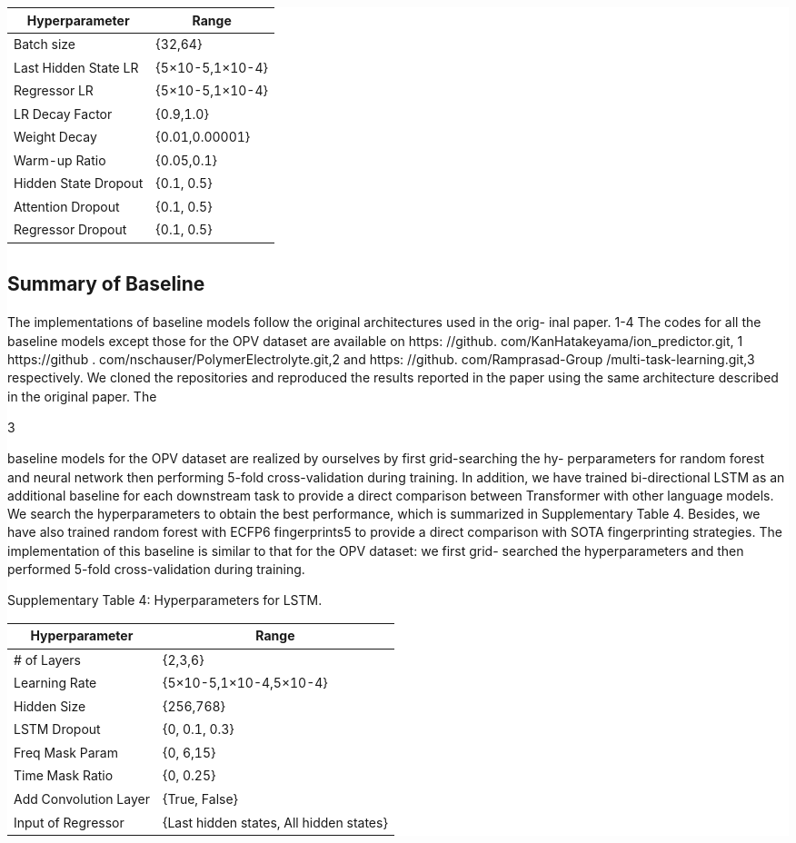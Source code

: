 
|Hyperparameter|Range|
|---|---|
|Batch size|{32,64}|
|Last Hidden State LR|{5×10-5,1×10-4}|
|Regressor LR|{5×10-5,1×10-4}|
|LR Decay Factor|{0.9,1.0}|
|Weight Decay|{0.01,0.00001}|
|Warm-up Ratio|{0.05,0.1}|
|Hidden State Dropout|{0.1, 0.5}|
|Attention Dropout|{0.1, 0.5}|
|Regressor Dropout|{0.1, 0.5}|


## Summary of Baseline

The implementations of baseline models follow the original architectures used in the orig- inal paper. 1-4 The codes for all the baseline models except those for the OPV dataset are available on https: //github. com/KanHatakeyama/ion_predictor.git, 1 https://github . com/nschauser/PolymerElectrolyte.git,2 and https: //github. com/Ramprasad-Group /multi-task-learning.git,3 respectively. We cloned the repositories and reproduced the results reported in the paper using the same architecture described in the original paper. The

3

baseline models for the OPV dataset are realized by ourselves by first grid-searching the hy- perparameters for random forest and neural network then performing 5-fold cross-validation during training. In addition, we have trained bi-directional LSTM as an additional baseline for each downstream task to provide a direct comparison between Transformer with other language models. We search the hyperparameters to obtain the best performance, which is summarized in Supplementary Table 4. Besides, we have also trained random forest with ECFP6 fingerprints5 to provide a direct comparison with SOTA fingerprinting strategies. The implementation of this baseline is similar to that for the OPV dataset: we first grid- searched the hyperparameters and then performed 5-fold cross-validation during training.

Supplementary Table 4: Hyperparameters for LSTM.



|Hyperparameter|Range|
|---|---|
|# of Layers|{2,3,6}|
|Learning Rate|{5×10-5,1×10-4,5×10-4}|
|Hidden Size|{256,768}|
|LSTM Dropout|{0, 0.1, 0.3}|
|Freq Mask Param|{0, 6,15}|
|Time Mask Ratio|{0, 0.25}|
|Add Convolution Layer|{True, False}|
|Input of Regressor|{Last hidden states, All hidden states}|
